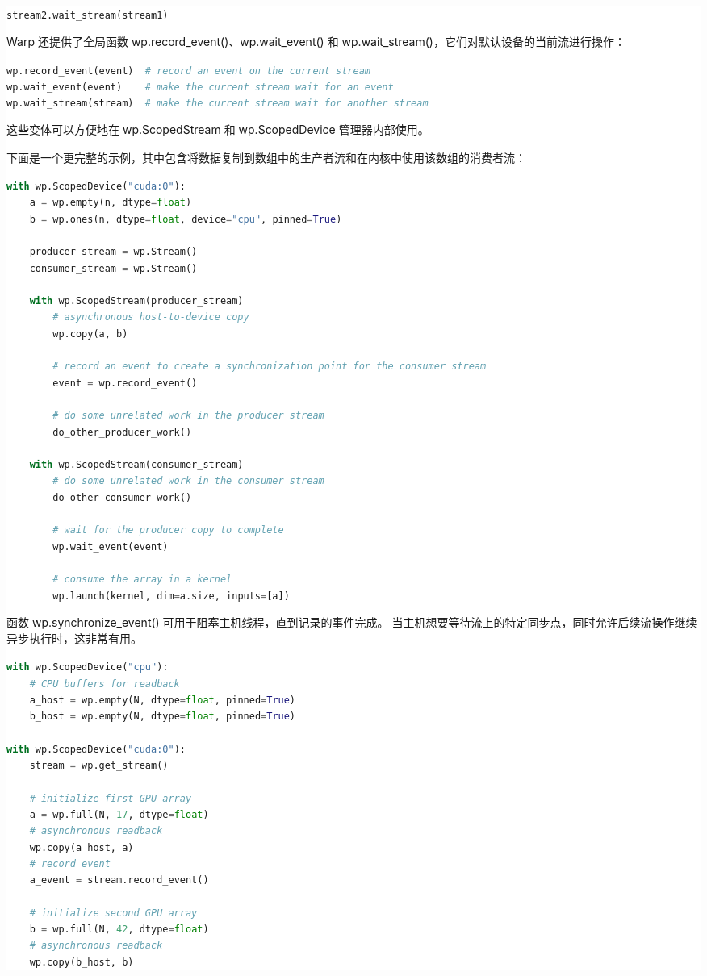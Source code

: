 ```python
stream2.wait_stream(stream1)

```
Warp 还提供了全局函数 wp.record_event()、wp.wait_event() 和 wp.wait_stream()，它们对默认设备的当前流进行操作：
```python
wp.record_event(event)  # record an event on the current stream
wp.wait_event(event)    # make the current stream wait for an event
wp.wait_stream(stream)  # make the current stream wait for another stream

```
这些变体可以方便地在 wp.ScopedStream 和 wp.ScopedDevice 管理器内部使用。

下面是一个更完整的示例，其中包含将数据复制到数组中的生产者流和在内核中使用该数组的消费者流：

```python
with wp.ScopedDevice("cuda:0"):
    a = wp.empty(n, dtype=float)
    b = wp.ones(n, dtype=float, device="cpu", pinned=True)

    producer_stream = wp.Stream()
    consumer_stream = wp.Stream()

    with wp.ScopedStream(producer_stream)
        # asynchronous host-to-device copy
        wp.copy(a, b)

        # record an event to create a synchronization point for the consumer stream
        event = wp.record_event()

        # do some unrelated work in the producer stream
        do_other_producer_work()

    with wp.ScopedStream(consumer_stream)
        # do some unrelated work in the consumer stream
        do_other_consumer_work()

        # wait for the producer copy to complete
        wp.wait_event(event)

        # consume the array in a kernel
        wp.launch(kernel, dim=a.size, inputs=[a])

```
函数 wp.synchronize_event() 可用于阻塞主机线程，直到记录的事件完成。 当主机想要等待流上的特定同步点，同时允许后续流操作继续异步执行时，这非常有用。

```python
with wp.ScopedDevice("cpu"):
    # CPU buffers for readback
    a_host = wp.empty(N, dtype=float, pinned=True)
    b_host = wp.empty(N, dtype=float, pinned=True)

with wp.ScopedDevice("cuda:0"):
    stream = wp.get_stream()

    # initialize first GPU array
    a = wp.full(N, 17, dtype=float)
    # asynchronous readback
    wp.copy(a_host, a)
    # record event
    a_event = stream.record_event()

    # initialize second GPU array
    b = wp.full(N, 42, dtype=float)
    # asynchronous readback
    wp.copy(b_host, b)
```